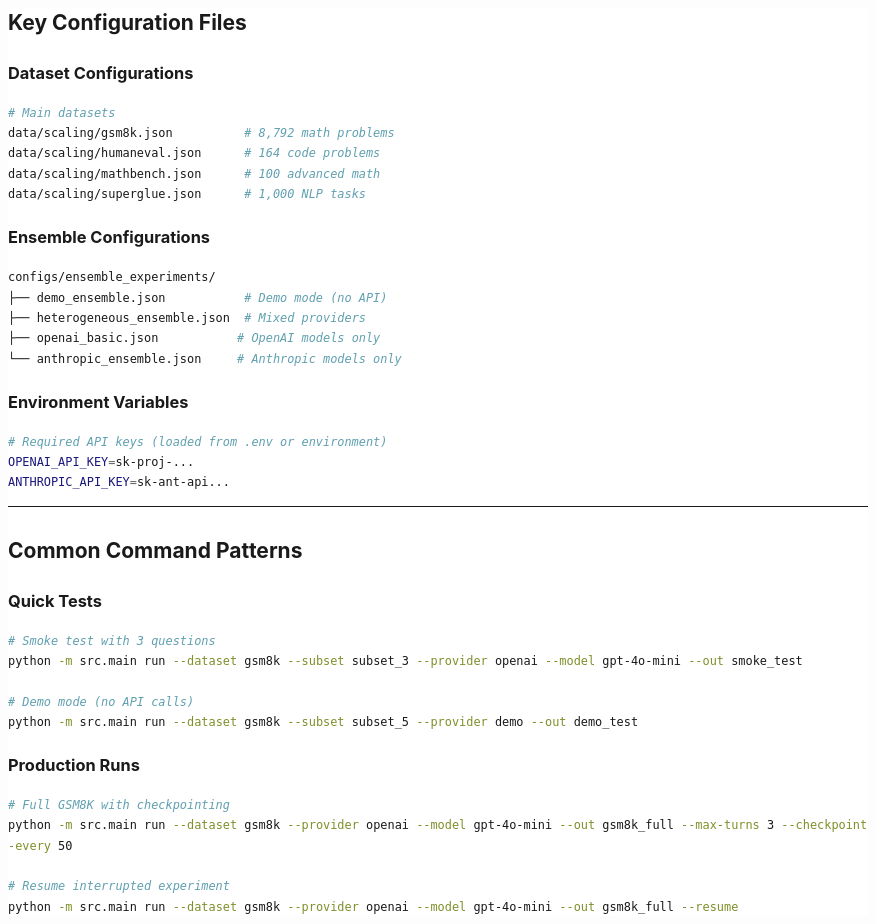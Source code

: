 
## Key Configuration Files

### Dataset Configurations
```bash
# Main datasets
data/scaling/gsm8k.json          # 8,792 math problems
data/scaling/humaneval.json      # 164 code problems  
data/scaling/mathbench.json      # 100 advanced math
data/scaling/superglue.json      # 1,000 NLP tasks
```

### Ensemble Configurations
```bash
configs/ensemble_experiments/
├── demo_ensemble.json           # Demo mode (no API)
├── heterogeneous_ensemble.json  # Mixed providers
├── openai_basic.json           # OpenAI models only
└── anthropic_ensemble.json     # Anthropic models only
```

### Environment Variables
```bash
# Required API keys (loaded from .env or environment)
OPENAI_API_KEY=sk-proj-...
ANTHROPIC_API_KEY=sk-ant-api...
```

---

## Common Command Patterns

### Quick Tests
```bash
# Smoke test with 3 questions
python -m src.main run --dataset gsm8k --subset subset_3 --provider openai --model gpt-4o-mini --out smoke_test

# Demo mode (no API calls)
python -m src.main run --dataset gsm8k --subset subset_5 --provider demo --out demo_test
```

### Production Runs
```bash
# Full GSM8K with checkpointing
python -m src.main run --dataset gsm8k --provider openai --model gpt-4o-mini --out gsm8k_full --max-turns 3 --checkpoint-every 50

# Resume interrupted experiment
python -m src.main run --dataset gsm8k --provider openai --model gpt-4o-mini --out gsm8k_full --resume
```
